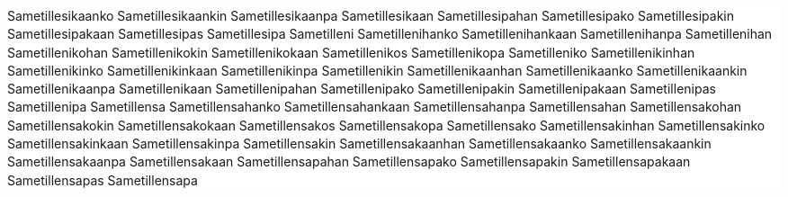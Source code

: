 Sametillesikaanko
Sametillesikaankin
Sametillesikaanpa
Sametillesikaan
Sametillesipahan
Sametillesipako
Sametillesipakin
Sametillesipakaan
Sametillesipas
Sametillesipa
Sametilleni
Sametillenihanko
Sametillenihankaan
Sametillenihanpa
Sametillenihan
Sametillenikohan
Sametillenikokin
Sametillenikokaan
Sametillenikos
Sametillenikopa
Sametilleniko
Sametillenikinhan
Sametillenikinko
Sametillenikinkaan
Sametillenikinpa
Sametillenikin
Sametillenikaanhan
Sametillenikaanko
Sametillenikaankin
Sametillenikaanpa
Sametillenikaan
Sametillenipahan
Sametillenipako
Sametillenipakin
Sametillenipakaan
Sametillenipas
Sametillenipa
Sametillensa
Sametillensahanko
Sametillensahankaan
Sametillensahanpa
Sametillensahan
Sametillensakohan
Sametillensakokin
Sametillensakokaan
Sametillensakos
Sametillensakopa
Sametillensako
Sametillensakinhan
Sametillensakinko
Sametillensakinkaan
Sametillensakinpa
Sametillensakin
Sametillensakaanhan
Sametillensakaanko
Sametillensakaankin
Sametillensakaanpa
Sametillensakaan
Sametillensapahan
Sametillensapako
Sametillensapakin
Sametillensapakaan
Sametillensapas
Sametillensapa